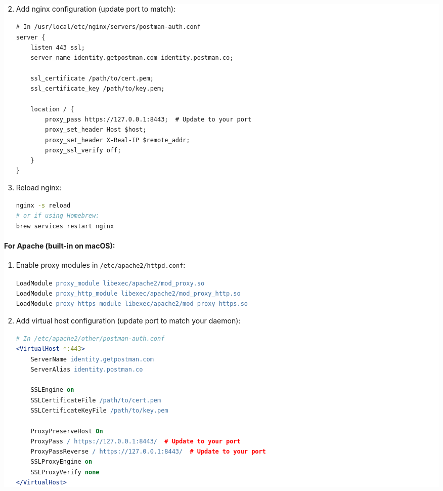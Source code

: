 2. Add nginx configuration (update port to match):
   ```nginx
   # In /usr/local/etc/nginx/servers/postman-auth.conf
   server {
       listen 443 ssl;
       server_name identity.getpostman.com identity.postman.co;
       
       ssl_certificate /path/to/cert.pem;
       ssl_certificate_key /path/to/key.pem;
       
       location / {
           proxy_pass https://127.0.0.1:8443;  # Update to your port
           proxy_set_header Host $host;
           proxy_set_header X-Real-IP $remote_addr;
           proxy_ssl_verify off;
       }
   }
   ```

3. Reload nginx:
   ```bash
   nginx -s reload
   # or if using Homebrew:
   brew services restart nginx
   ```

#### **For Apache (built-in on macOS)**:

1. Enable proxy modules in `/etc/apache2/httpd.conf`:
   ```apache
   LoadModule proxy_module libexec/apache2/mod_proxy.so
   LoadModule proxy_http_module libexec/apache2/mod_proxy_http.so
   LoadModule proxy_https_module libexec/apache2/mod_proxy_https.so
   ```

2. Add virtual host configuration (update port to match your daemon):
   ```apache
   # In /etc/apache2/other/postman-auth.conf
   <VirtualHost *:443>
       ServerName identity.getpostman.com
       ServerAlias identity.postman.co
       
       SSLEngine on
       SSLCertificateFile /path/to/cert.pem
       SSLCertificateKeyFile /path/to/key.pem
       
       ProxyPreserveHost On
       ProxyPass / https://127.0.0.1:8443/  # Update to your port
       ProxyPassReverse / https://127.0.0.1:8443/  # Update to your port
       SSLProxyEngine on
       SSLProxyVerify none
   </VirtualHost>
   ```
